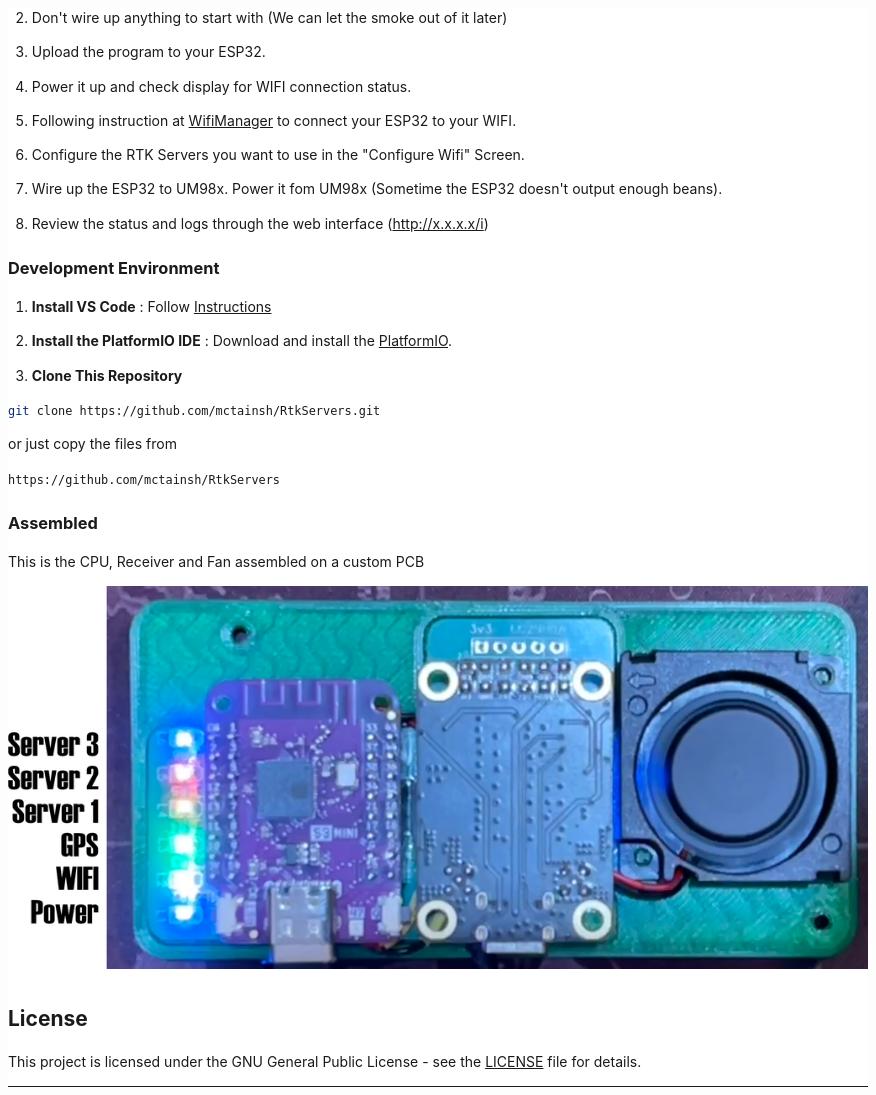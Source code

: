 2. Don't wire up anything to start with (We can let the smoke out of it later)

3. Upload the program to your ESP32. 

4. Power it up and check display for WIFI connection status.

5. Following instruction at [WifiManager](https://github.com/tzapu/WiFiManager) to connect your ESP32 to your WIFI.

6. Configure the RTK Servers you want to use in the "Configure Wifi" Screen.

7. Wire up the ESP32 to UM98x. Power it fom UM98x (Sometime the ESP32 doesn't output enough beans).

8. Review the status and logs through the web interface (http://x.x.x.x/i)


### Development Environment

1. **Install VS Code** : Follow [Instructions](https://code.visualstudio.com/docs/setup/setup-overview)

2. **Install the PlatformIO IDE** : Download and install the [PlatformIO](https://platformio.org/install).
 
3. **Clone This Repository**

```bash
git clone https://github.com/mctainsh/RtkServers.git
```

or just copy the files from
```
https://github.com/mctainsh/RtkServers
```

### Assembled

This is the CPU, Receiver and Fan assembled on a custom PCB 

<img src="https://github.com/mctainsh/RtkServers/blob/main/Photos/Assembled_LEDS.jpg?raw=true"/><br/>

## License 
This project is licensed under the GNU General Public License - see the [LICENSE](https://github.com/mctainsh/Esp32/blob/main/LICENSE)  file for details.

---

